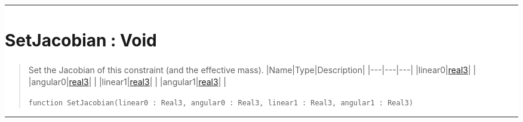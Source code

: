 
---  
 #  SetJacobian : Void

> Set the Jacobian of this constraint (and the effective mass).
> |Name|Type|Description|
> |---|---|---|
> |linear0|[real3](https://github.com/ZilchEngine/ZilchDocs/blob/master/code_reference/nada_base_types/real3.md)| |
> |angular0|[real3](https://github.com/ZilchEngine/ZilchDocs/blob/master/code_reference/nada_base_types/real3.md)| |
> |linear1|[real3](https://github.com/ZilchEngine/ZilchDocs/blob/master/code_reference/nada_base_types/real3.md)| |
> |angular1|[real3](https://github.com/ZilchEngine/ZilchDocs/blob/master/code_reference/nada_base_types/real3.md)| |
> ``` lang=cpp, name=Nada
> function SetJacobian(linear0 : Real3, angular0 : Real3, linear1 : Real3, angular1 : Real3)
> ``` 


---  
 

 